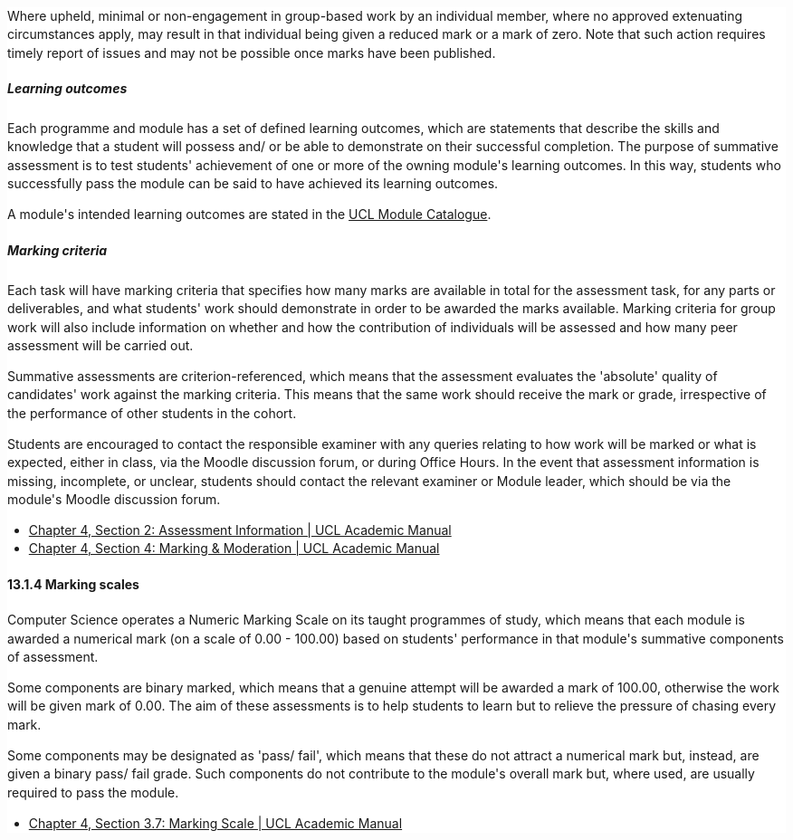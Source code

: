 Where upheld, minimal or non-engagement in group-based work by an individual member, where no approved extenuating circumstances apply, may result in that individual being given a reduced mark or a mark of zero. Note that such action requires timely report of issues and may not be possible once marks have been published.

##### Learning outcomes

Each programme and module has a set of defined learning outcomes, which are statements that describe the skills and knowledge that a student will possess and/ or be able to demonstrate on their successful completion. The purpose of summative assessment is to test students' achievement of one or more of the owning module's learning outcomes. In this way, students who successfully pass the module can be said to have achieved its learning outcomes.

A module's intended learning outcomes are stated in the [UCL Module Catalogue](https://www.ucl.ac.uk/module-catalogue).

##### Marking criteria

Each task will have marking criteria that specifies how many marks are available in total for the assessment task, for any parts or deliverables, and what students' work should demonstrate in order to be awarded the marks available. Marking criteria for group work will also include information on whether and how the contribution of individuals will be assessed and how many peer assessment will be carried out.

Summative assessments are criterion-referenced, which means that the assessment evaluates the 'absolute' quality of candidates' work against the marking criteria. This means that the same work should receive the mark or grade, irrespective of the performance of other students in the cohort.

Students are encouraged to contact the responsible examiner with any queries relating to how work will be marked or what is expected, either in class, via the Moodle discussion forum, or during Office Hours. In the event that assessment information is missing, incomplete, or unclear, students should contact the relevant examiner or Module leader, which should be via the module's Moodle discussion forum.

- [Chapter 4, Section 2: Assessment Information | UCL Academic Manual](https://www.ucl.ac.uk/academic-manual/chapters/chapter-4-assessment-framework-taught-programmes/section-2-assessment-information)
- [Chapter 4, Section 4: Marking & Moderation | UCL Academic Manual](https://www.ucl.ac.uk/academic-manual/chapters/chapter-4-assessment-framework-taught-programmes/section-4-marking-and-moderation)

#### 13.1.4 Marking scales

Computer Science operates a Numeric Marking Scale on its taught programmes of study, which means that each module is awarded a numerical mark (on a scale of 0.00 - 100.00) based on students' performance in that module's summative components of assessment.

Some components are binary marked, which means that a genuine attempt will be awarded a mark of 100.00, otherwise the work will be given mark of 0.00. The aim of these assessments is to help students to learn but to relieve the pressure of chasing every mark.

Some components may be designated as 'pass/ fail', which means that these do not attract a numerical mark but, instead, are given a binary pass/ fail grade. Such components do not contribute to the module's overall mark but, where used, are usually required to pass the module.

- [Chapter 4, Section 3.7: Marking Scale | UCL Academic Manual](https://www.ucl.ac.uk/academic-manual/chapters/chapter-4-assessment-framework-taught-programmes/section-3-module-assessment#3.7)
